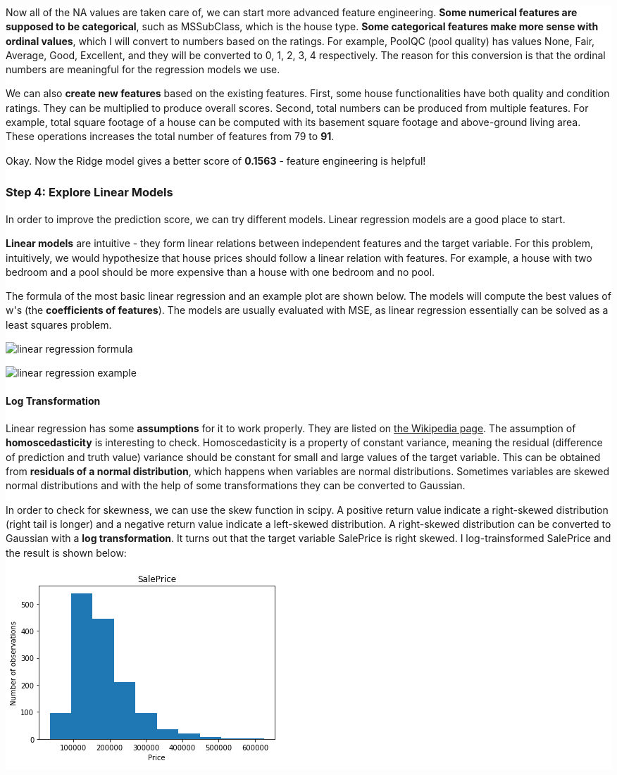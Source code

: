    
   
Now all of the NA values are taken care of, we can start more advanced feature engineering. **Some numerical features are supposed to be categorical**, such as MSSubClass, which is the house type. **Some categorical features make more sense with ordinal values**, which I will convert to numbers based on the ratings. For example, PoolQC (pool quality) has values None, Fair, Average, Good, Excellent, and they will be converted to 0, 1, 2, 3, 4 respectively. The reason for this conversion is that the ordinal numbers are meaningful for the regression models we use. 

We can also **create new features** based on the existing features. First, some house functionalities have both quality and condition ratings. They can be multiplied to produce overall scores. Second, total numbers can be produced from multiple features. For example, total square footage of a house can be computed with its basement square footage and above-ground living area. These operations increases the total number of features from 79 to **91**.

Okay. Now the Ridge model gives a better score of **0.1563** - feature engineering is helpful!


### Step 4: Explore Linear Models

In order to improve the prediction score, we can try different models. Linear regression models are a good place to start. 

**Linear models** are intuitive - they form linear relations between independent features and the target variable. For this problem, intuitively, we would hypothesize that house prices should follow a linear relation with features. For example, a house with two bedroom and a pool should be more expensive than a house with one bedroom and no pool.

The formula of the most basic linear regression and an example plot are shown below. The models will compute the best values of w's (the **coefficients of features**). The models are usually evaluated with MSE, as linear regression essentially can be solved as a least squares problem.

![linear regression formula](http://scikit-learn.org/stable/_images/math/334dd847bce79ed52a760f02b3efd8faefdb6e8b.png)

![linear regression example](https://upload.wikimedia.org/wikipedia/commons/thumb/3/3a/Linear_regression.svg/400px-Linear_regression.svg.png)

#### Log Transformation

Linear regression has some **assumptions** for it to work properly. They are listed on [the Wikipedia page](https://en.wikipedia.org/wiki/Linear_regression#Assumptions). The assumption of **homoscedasticity** is interesting to check. Homoscedasticity is a property of constant variance, meaning the residual (difference of prediction and truth value) variance should be constant for small and large values of the target variable. This can be obtained from **residuals of a normal distribution**, which happens when variables are normal distributions. Sometimes variables are skewed normal distributions and with the help of some transformations they can be converted to Gaussian. 

In order to check for skewness, we can use the skew function in scipy. A positive return value indicate a right-skewed distribution (right tail is longer) and a negative return value indicate a left-skewed distribution. A right-skewed distribution can be converted to Gaussian with a **log transformation**. It turns out that the target variable SalePrice is right skewed. I log-trainsformed SalePrice and the result is shown below:

![saleprice plot](https://github.com/willchenyh/willchenyh.github.io/blob/master/house_price_prediction/saleprice.png?raw=true)